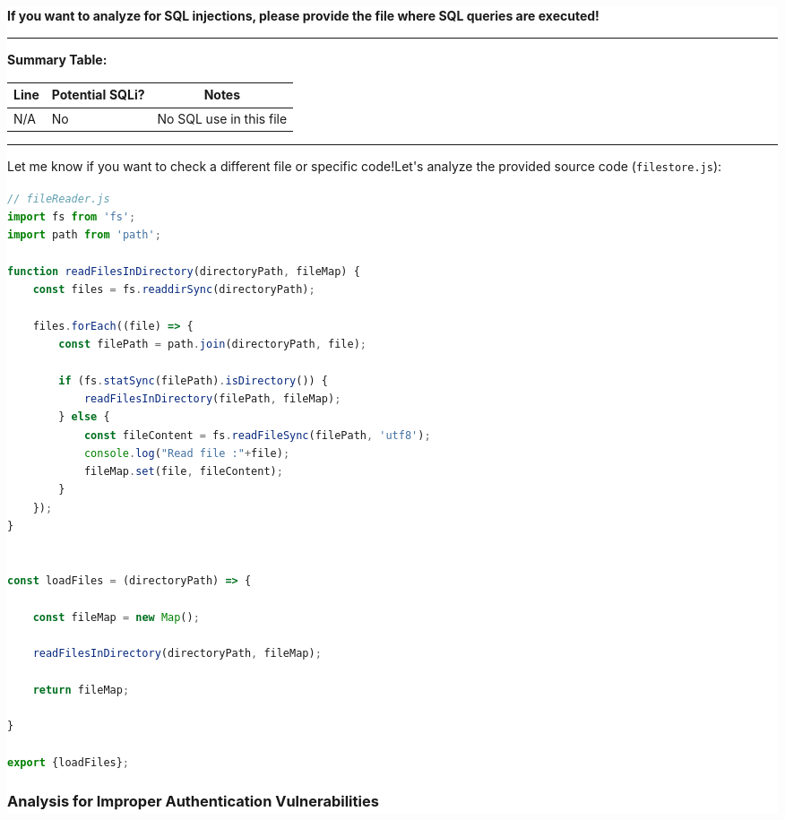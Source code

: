 
**If you want to analyze for SQL injections, please provide the file where SQL queries are executed!**

---

**Summary Table:**

| Line | Potential SQLi? | Notes                    |
|------|-----------------|-------------------------|
| N/A  | No              | No SQL use in this file |

---

Let me know if you want to check a different file or specific code!Let's analyze the provided source code (`filestore.js`):

```js
// fileReader.js
import fs from 'fs';
import path from 'path';

function readFilesInDirectory(directoryPath, fileMap) {
    const files = fs.readdirSync(directoryPath);

    files.forEach((file) => {
        const filePath = path.join(directoryPath, file);

        if (fs.statSync(filePath).isDirectory()) {
            readFilesInDirectory(filePath, fileMap);
        } else {
            const fileContent = fs.readFileSync(filePath, 'utf8');
            console.log("Read file :"+file);
            fileMap.set(file, fileContent);
        }
    });
}


const loadFiles = (directoryPath) => {
   
    const fileMap = new Map();

    readFilesInDirectory(directoryPath, fileMap);

    return fileMap;

}

export {loadFiles};
```

### **Analysis for Improper Authentication Vulnerabilities**
